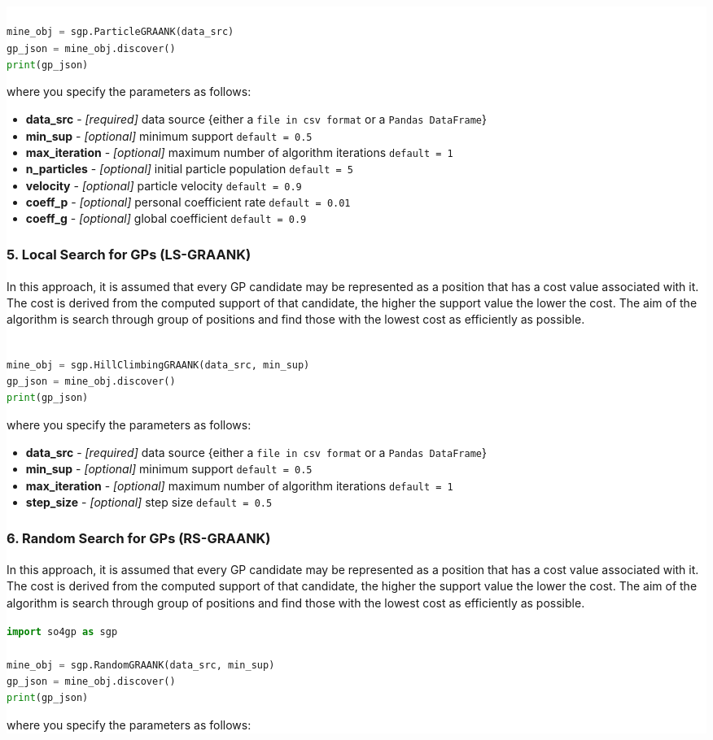 ```python

mine_obj = sgp.ParticleGRAANK(data_src)
gp_json = mine_obj.discover()
print(gp_json)
```

where you specify the parameters as follows:

* **data_src** - *[required]* data source {either a ```file in csv format``` or a ```Pandas DataFrame```}
* **min_sup** - *[optional]* minimum support ```default = 0.5```
* **max_iteration** - *[optional]* maximum number of algorithm iterations ```default = 1```
* **n_particles** - *[optional]* initial particle population ```default = 5```
* **velocity** - *[optional]* particle velocity ```default = 0.9```
* **coeff_p** - *[optional]* personal coefficient rate ```default = 0.01```
* **coeff_g** - *[optional]* global coefficient ```default = 0.9```

### 5. Local Search for GPs (LS-GRAANK)
In this approach, it is assumed that every GP candidate may be represented as a position that has a cost value associated with it. The cost is derived from the computed support of that candidate, the higher the support value the lower the cost. The aim of the algorithm is search through group of positions and find those with the lowest cost as efficiently as possible.

```python

mine_obj = sgp.HillClimbingGRAANK(data_src, min_sup)
gp_json = mine_obj.discover()
print(gp_json)
```

where you specify the parameters as follows:

* **data_src** - *[required]* data source {either a ```file in csv format``` or a ```Pandas DataFrame```}
* **min_sup** - *[optional]* minimum support ```default = 0.5```
* **max_iteration** - *[optional]* maximum number of algorithm iterations ```default = 1```
* **step_size** - *[optional]* step size ```default = 0.5```


### 6. Random Search for GPs (RS-GRAANK)
In this approach, it is assumed that every GP candidate may be represented as a position that has a cost value associated with it. The cost is derived from the computed support of that candidate, the higher the support value the lower the cost. The aim of the algorithm is search through group of positions and find those with the lowest cost as efficiently as possible.

```python
import so4gp as sgp

mine_obj = sgp.RandomGRAANK(data_src, min_sup)
gp_json = mine_obj.discover()
print(gp_json)
```

where you specify the parameters as follows:
